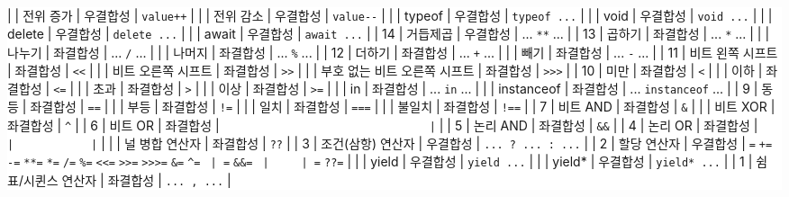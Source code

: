 |                    |          전위 증가           | 우결합성 |                             `value++`                             |
|                    |          전위 감소           | 우결합성 |                             `value--`                             |
|                    |            typeof            | 우결합성 |                           `typeof ...`                            |
|                    |             void             | 우결합성 |                            `void ...`                             |
|                    |            delete            | 우결합성 |                           `delete ...`                            |
|                    |            await             | 우결합성 |                            `await ...`                            |
|         14         |           거듭제곱           | 우결합성 |                           ... `**` ...                            |
|         13         |            곱하기            | 좌결합성 |                            ... `*` ...                            |
|                    |            나누기            | 좌결합성 |                            ... `/` ...                            |
|                    |            나머지            | 좌결합성 |                            ... `%` ...                            |
|         12         |            더하기            | 좌결합성 |                            ... `+` ...                            |
|                    |             빼기             | 좌결합성 |                            ... `-` ...                            |
|         11         |       비트 왼쪽 시프트       | 좌결합성 |                               `<<`                                |
|                    |      비트 오른쪽 시프트      | 좌결합성 |                               `>>`                                |
|                    | 부호 없는 비트 오른쪽 시프트 | 좌결합성 |                               `>>>`                               |
|         10         |             미만             | 좌결합성 |                                `<`                                |
|                    |             이하             | 좌결합성 |                               `<=`                                |
|                    |             초과             | 좌결합성 |                                `>`                                |
|                    |             이상             | 좌결합성 |                               `>=`                                |
|                    |              in              | 좌결합성 |                           ... `in` ...                            |
|                    |          instanceof          | 좌결합성 |                       ... `instanceof` ...                        |
|         9          |             동등             | 좌결합성 |                               `==`                                |
|                    |             부등             | 좌결합성 |                               `!=`                                |
|                    |             일치             | 좌결합성 |                               `===`                               |
|                    |            불일치            | 좌결합성 |                               `!==`                               |
|         7          |           비트 AND           | 좌결합성 |                                `&`                                |
|                    |           비트 XOR           | 좌결합성 |                                `^`                                |
|         6          |           비트 OR            | 좌결합성 |                                 `                                 | `          |
|         5          |           논리 AND           | 좌결합성 |                               `&&`                                |
|         4          |           논리 OR            | 좌결합성 |                                 `                                 |            | `   |
|                    |        널 병합 연산자        | 좌결합성 |                               `??`                                |
|         3          |      조건(삼항) 연산자       | 우결합성 |                         `... ? ... : ...`                         |
|         2          |         할당 연산자          | 우결합성 | `=` `+=` `-=` `**=` `*=` `/=` `%=` `<<=` `>>=` `>>>=` `&=` `^=` ` | =` `&&=` ` |     | =` `??=` |
|                    |            yield             | 우결합성 |                            `yield ...`                            |
|                    |           yield\*            | 우결합성 |                           `yield* ...`                            |
|         1          |      쉼표/시퀸스 연산자      | 좌결합성 |                            `... , ...`                            |
